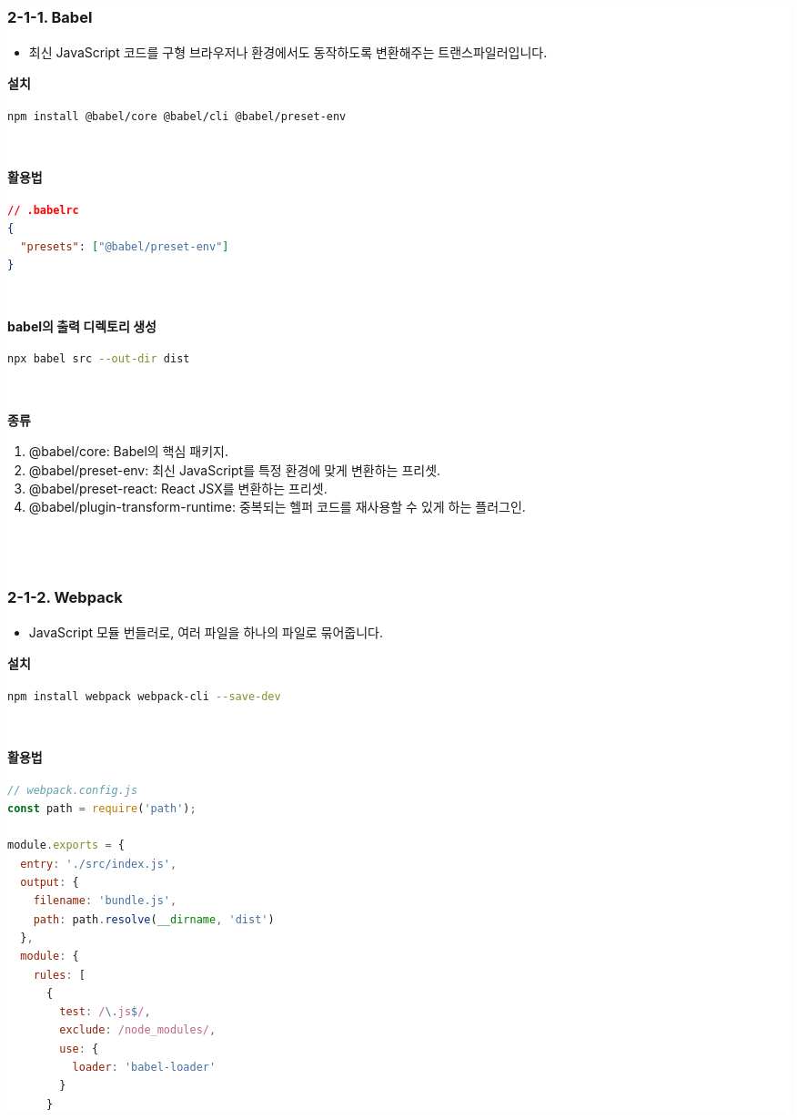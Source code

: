### 2-1-1. Babel

- 최신 JavaScript 코드를 구형 브라우저나 환경에서도 동작하도록 변환해주는 트랜스파일러입니다.

**설치**

```bash
npm install @babel/core @babel/cli @babel/preset-env
```

<br>

**활용법**

```json
// .babelrc
{
  "presets": ["@babel/preset-env"]
}
```

<br>

**babel의 출력 디렉토리 생성**

```bash
npx babel src --out-dir dist
```

<br>

**종류**

1. @babel/core: Babel의 핵심 패키지.
2. @babel/preset-env: 최신 JavaScript를 특정 환경에 맞게 변환하는 프리셋.
3. @babel/preset-react: React JSX를 변환하는 프리셋.
4. @babel/plugin-transform-runtime: 중복되는 헬퍼 코드를 재사용할 수 있게 하는 플러그인.

<br><br>

### 2-1-2. Webpack

- JavaScript 모듈 번들러로, 여러 파일을 하나의 파일로 묶어줍니다.

**설치**

```bash
npm install webpack webpack-cli --save-dev
```

<br>

**활용법**

```javascript
// webpack.config.js
const path = require('path');

module.exports = {
  entry: './src/index.js',
  output: {
    filename: 'bundle.js',
    path: path.resolve(__dirname, 'dist')
  },
  module: {
    rules: [
      {
        test: /\.js$/,
        exclude: /node_modules/,
        use: {
          loader: 'babel-loader'
        }
      }
```